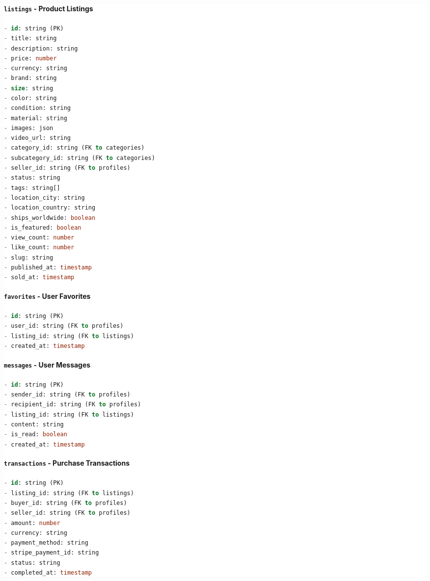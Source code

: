 #### `listings` - Product Listings
```sql
- id: string (PK)
- title: string
- description: string
- price: number
- currency: string
- brand: string
- size: string
- color: string
- condition: string
- material: string
- images: json
- video_url: string
- category_id: string (FK to categories)
- subcategory_id: string (FK to categories)
- seller_id: string (FK to profiles)
- status: string
- tags: string[]
- location_city: string
- location_country: string
- ships_worldwide: boolean
- is_featured: boolean
- view_count: number
- like_count: number
- slug: string
- published_at: timestamp
- sold_at: timestamp
```

#### `favorites` - User Favorites
```sql
- id: string (PK)
- user_id: string (FK to profiles)
- listing_id: string (FK to listings)
- created_at: timestamp
```

#### `messages` - User Messages
```sql
- id: string (PK)
- sender_id: string (FK to profiles)
- recipient_id: string (FK to profiles)
- listing_id: string (FK to listings)
- content: string
- is_read: boolean
- created_at: timestamp
```

#### `transactions` - Purchase Transactions
```sql
- id: string (PK)
- listing_id: string (FK to listings)
- buyer_id: string (FK to profiles)
- seller_id: string (FK to profiles)
- amount: number
- currency: string
- payment_method: string
- stripe_payment_id: string
- status: string
- completed_at: timestamp
```
